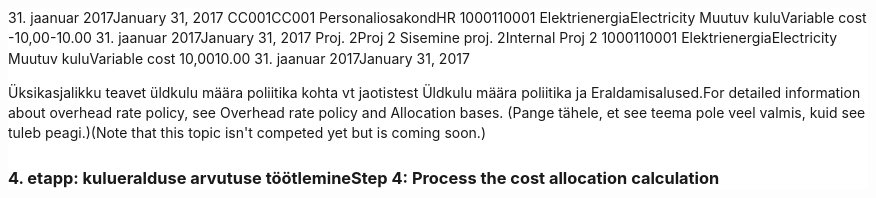 <td><span data-ttu-id="eaa52-452">31. jaanuar 2017</span><span class="sxs-lookup"><span data-stu-id="eaa52-452">January 31, 2017</span></span></td>
</tr>
<tr>
<td><span data-ttu-id="eaa52-453">CC001</span><span class="sxs-lookup"><span data-stu-id="eaa52-453">CC001</span></span></td>
<td><span data-ttu-id="eaa52-454">Personaliosakond</span><span class="sxs-lookup"><span data-stu-id="eaa52-454">HR</span></span></td>
<td><span data-ttu-id="eaa52-455">10001</span><span class="sxs-lookup"><span data-stu-id="eaa52-455">10001</span></span></td>
<td><span data-ttu-id="eaa52-456">Elektrienergia</span><span class="sxs-lookup"><span data-stu-id="eaa52-456">Electricity</span></span></td>
<td><span data-ttu-id="eaa52-457">Muutuv kulu</span><span class="sxs-lookup"><span data-stu-id="eaa52-457">Variable cost</span></span></td>
<td><span data-ttu-id="eaa52-458">-10,00</span><span class="sxs-lookup"><span data-stu-id="eaa52-458">-10.00</span></span></td>
<td><span data-ttu-id="eaa52-459">31. jaanuar 2017</span><span class="sxs-lookup"><span data-stu-id="eaa52-459">January 31, 2017</span></span></td>
</tr>
<tr>
<td><span data-ttu-id="eaa52-460">Proj. 2</span><span class="sxs-lookup"><span data-stu-id="eaa52-460">Proj 2</span></span></td>
<td><span data-ttu-id="eaa52-461">Sisemine proj. 2</span><span class="sxs-lookup"><span data-stu-id="eaa52-461">Internal Proj 2</span></span></td>
<td><span data-ttu-id="eaa52-462">10001</span><span class="sxs-lookup"><span data-stu-id="eaa52-462">10001</span></span></td>
<td><span data-ttu-id="eaa52-463">Elektrienergia</span><span class="sxs-lookup"><span data-stu-id="eaa52-463">Electricity</span></span></td>
<td><span data-ttu-id="eaa52-464">Muutuv kulu</span><span class="sxs-lookup"><span data-stu-id="eaa52-464">Variable cost</span></span></td>
<td><span data-ttu-id="eaa52-465">10,00</span><span class="sxs-lookup"><span data-stu-id="eaa52-465">10.00</span></span></td>
<td><span data-ttu-id="eaa52-466">31. jaanuar 2017</span><span class="sxs-lookup"><span data-stu-id="eaa52-466">January 31, 2017</span></span></td>
</tr>
</tbody>
</table>

<span data-ttu-id="eaa52-467">Üksikasjalikku teavet üldkulu määra poliitika kohta vt jaotistest Üldkulu määra poliitika ja Eraldamisalused.</span><span class="sxs-lookup"><span data-stu-id="eaa52-467">For detailed information about overhead rate policy, see Overhead rate policy and Allocation bases.</span></span> <span data-ttu-id="eaa52-468">(Pange tähele, et see teema pole veel valmis, kuid see tuleb peagi.)</span><span class="sxs-lookup"><span data-stu-id="eaa52-468">(Note that this topic isn't competed yet but is coming soon.)</span></span>

### <a name="step-4-process-the-cost-allocation-calculation"></a><span data-ttu-id="eaa52-469">4. etapp: kulueralduse arvutuse töötlemine</span><span class="sxs-lookup"><span data-stu-id="eaa52-469">Step 4: Process the cost allocation calculation</span></span>
